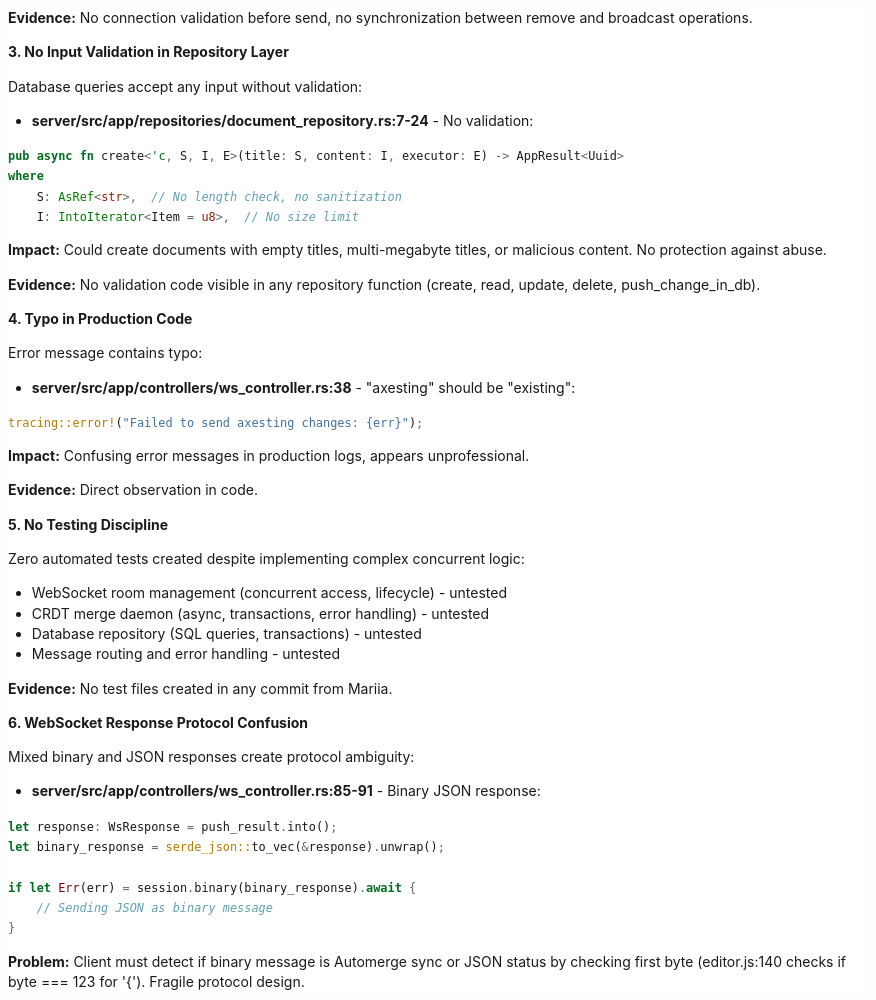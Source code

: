 **Evidence:** No connection validation before send, no synchronization between remove and broadcast operations.

**3. No Input Validation in Repository Layer**

Database queries accept any input without validation:

- **server/src/app/repositories/document_repository.rs:7-24** - No validation:
```rust
pub async fn create<'c, S, I, E>(title: S, content: I, executor: E) -> AppResult<Uuid>
where
    S: AsRef<str>,  // No length check, no sanitization
    I: IntoIterator<Item = u8>,  // No size limit
```

**Impact:** Could create documents with empty titles, multi-megabyte titles, or malicious content. No protection against abuse.

**Evidence:** No validation code visible in any repository function (create, read, update, delete, push_change_in_db).

**4. Typo in Production Code**

Error message contains typo:

- **server/src/app/controllers/ws_controller.rs:38** - "axesting" should be "existing":
```rust
tracing::error!("Failed to send axesting changes: {err}");
```

**Impact:** Confusing error messages in production logs, appears unprofessional.

**Evidence:** Direct observation in code.

**5. No Testing Discipline**

Zero automated tests created despite implementing complex concurrent logic:

- WebSocket room management (concurrent access, lifecycle) - untested
- CRDT merge daemon (async, transactions, error handling) - untested
- Database repository (SQL queries, transactions) - untested
- Message routing and error handling - untested

**Evidence:** No test files created in any commit from Mariia.

**6. WebSocket Response Protocol Confusion**

Mixed binary and JSON responses create protocol ambiguity:

- **server/src/app/controllers/ws_controller.rs:85-91** - Binary JSON response:
```rust
let response: WsResponse = push_result.into();
let binary_response = serde_json::to_vec(&response).unwrap();

if let Err(err) = session.binary(binary_response).await {
    // Sending JSON as binary message
}
```

**Problem:** Client must detect if binary message is Automerge sync or JSON status by checking first byte (editor.js:140 checks if byte === 123 for '{'). Fragile protocol design.
